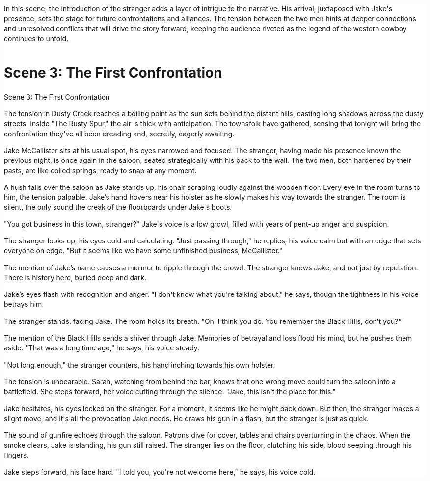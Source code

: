In this scene, the introduction of the stranger adds a layer of intrigue to the narrative. His arrival, juxtaposed with Jake's presence, sets the stage for future confrontations and alliances. The tension between the two men hints at deeper connections and unresolved conflicts that will drive the story forward, keeping the audience riveted as the legend of the western cowboy continues to unfold.
# Scene 3: The First Confrontation
Scene 3: The First Confrontation

The tension in Dusty Creek reaches a boiling point as the sun sets behind the distant hills, casting long shadows across the dusty streets. Inside "The Rusty Spur," the air is thick with anticipation. The townsfolk have gathered, sensing that tonight will bring the confrontation they've all been dreading and, secretly, eagerly awaiting.

Jake McCallister sits at his usual spot, his eyes narrowed and focused. The stranger, having made his presence known the previous night, is once again in the saloon, seated strategically with his back to the wall. The two men, both hardened by their pasts, are like coiled springs, ready to snap at any moment.

A hush falls over the saloon as Jake stands up, his chair scraping loudly against the wooden floor. Every eye in the room turns to him, the tension palpable. Jake’s hand hovers near his holster as he slowly makes his way towards the stranger. The room is silent, the only sound the creak of the floorboards under Jake's boots.

"You got business in this town, stranger?" Jake's voice is a low growl, filled with years of pent-up anger and suspicion.

The stranger looks up, his eyes cold and calculating. "Just passing through," he replies, his voice calm but with an edge that sets everyone on edge. "But it seems like we have some unfinished business, McCallister."

The mention of Jake’s name causes a murmur to ripple through the crowd. The stranger knows Jake, and not just by reputation. There is history here, buried deep and dark.

Jake’s eyes flash with recognition and anger. "I don't know what you're talking about," he says, though the tightness in his voice betrays him.

The stranger stands, facing Jake. The room holds its breath. "Oh, I think you do. You remember the Black Hills, don’t you?"

The mention of the Black Hills sends a shiver through Jake. Memories of betrayal and loss flood his mind, but he pushes them aside. "That was a long time ago," he says, his voice steady.

"Not long enough," the stranger counters, his hand inching towards his own holster.

The tension is unbearable. Sarah, watching from behind the bar, knows that one wrong move could turn the saloon into a battlefield. She steps forward, her voice cutting through the silence. "Jake, this isn't the place for this."

Jake hesitates, his eyes locked on the stranger. For a moment, it seems like he might back down. But then, the stranger makes a slight move, and it's all the provocation Jake needs. He draws his gun in a flash, but the stranger is just as quick.

The sound of gunfire echoes through the saloon. Patrons dive for cover, tables and chairs overturning in the chaos. When the smoke clears, Jake is standing, his gun still raised. The stranger lies on the floor, clutching his side, blood seeping through his fingers.

Jake steps forward, his face hard. "I told you, you're not welcome here," he says, his voice cold.
